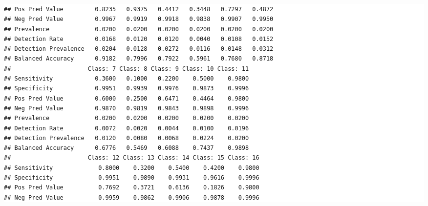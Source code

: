     ## Pos Pred Value         0.8235   0.9375   0.4412   0.3448   0.7297   0.4872
    ## Neg Pred Value         0.9967   0.9919   0.9918   0.9838   0.9907   0.9950
    ## Prevalence             0.0200   0.0200   0.0200   0.0200   0.0200   0.0200
    ## Detection Rate         0.0168   0.0120   0.0120   0.0040   0.0108   0.0152
    ## Detection Prevalence   0.0204   0.0128   0.0272   0.0116   0.0148   0.0312
    ## Balanced Accuracy      0.9182   0.7996   0.7922   0.5961   0.7680   0.8718
    ##                      Class: 7 Class: 8 Class: 9 Class: 10 Class: 11
    ## Sensitivity            0.3600   0.1000   0.2200    0.5000    0.9800
    ## Specificity            0.9951   0.9939   0.9976    0.9873    0.9996
    ## Pos Pred Value         0.6000   0.2500   0.6471    0.4464    0.9800
    ## Neg Pred Value         0.9870   0.9819   0.9843    0.9898    0.9996
    ## Prevalence             0.0200   0.0200   0.0200    0.0200    0.0200
    ## Detection Rate         0.0072   0.0020   0.0044    0.0100    0.0196
    ## Detection Prevalence   0.0120   0.0080   0.0068    0.0224    0.0200
    ## Balanced Accuracy      0.6776   0.5469   0.6088    0.7437    0.9898
    ##                      Class: 12 Class: 13 Class: 14 Class: 15 Class: 16
    ## Sensitivity             0.8000    0.3200    0.5400    0.4200    0.9800
    ## Specificity             0.9951    0.9890    0.9931    0.9616    0.9996
    ## Pos Pred Value          0.7692    0.3721    0.6136    0.1826    0.9800
    ## Neg Pred Value          0.9959    0.9862    0.9906    0.9878    0.9996